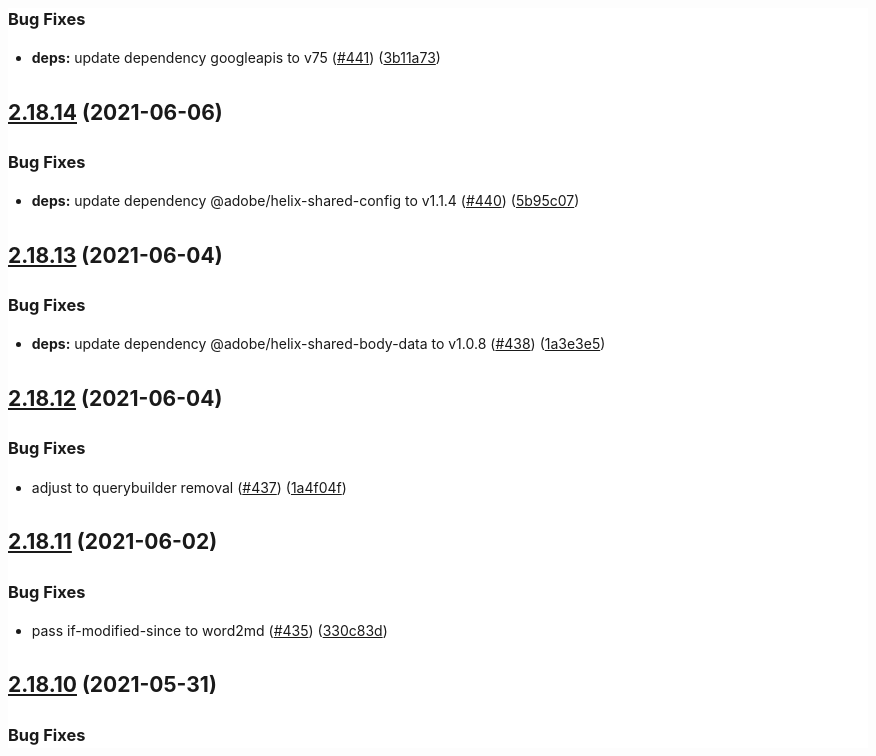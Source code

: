 
### Bug Fixes

* **deps:** update dependency googleapis to v75 ([#441](https://github.com/adobe/helix-content-proxy/issues/441)) ([3b11a73](https://github.com/adobe/helix-content-proxy/commit/3b11a73841e49b59afdc234ec3212c09a41a6bfe))

## [2.18.14](https://github.com/adobe/helix-content-proxy/compare/v2.18.13...v2.18.14) (2021-06-06)


### Bug Fixes

* **deps:** update dependency @adobe/helix-shared-config to v1.1.4 ([#440](https://github.com/adobe/helix-content-proxy/issues/440)) ([5b95c07](https://github.com/adobe/helix-content-proxy/commit/5b95c07df3c2dc8ca80539bf08ac069b202b2823))

## [2.18.13](https://github.com/adobe/helix-content-proxy/compare/v2.18.12...v2.18.13) (2021-06-04)


### Bug Fixes

* **deps:** update dependency @adobe/helix-shared-body-data to v1.0.8 ([#438](https://github.com/adobe/helix-content-proxy/issues/438)) ([1a3e3e5](https://github.com/adobe/helix-content-proxy/commit/1a3e3e50c0ca2fcd72635d7d0f9b5c246fbdf92e))

## [2.18.12](https://github.com/adobe/helix-content-proxy/compare/v2.18.11...v2.18.12) (2021-06-04)


### Bug Fixes

* adjust to querybuilder removal ([#437](https://github.com/adobe/helix-content-proxy/issues/437)) ([1a4f04f](https://github.com/adobe/helix-content-proxy/commit/1a4f04fa580f70350ec2a60258974c1f6544e966))

## [2.18.11](https://github.com/adobe/helix-content-proxy/compare/v2.18.10...v2.18.11) (2021-06-02)


### Bug Fixes

* pass if-modified-since to word2md ([#435](https://github.com/adobe/helix-content-proxy/issues/435)) ([330c83d](https://github.com/adobe/helix-content-proxy/commit/330c83d727632fc245c1809bc783b73415385c20))

## [2.18.10](https://github.com/adobe/helix-content-proxy/compare/v2.18.9...v2.18.10) (2021-05-31)


### Bug Fixes
